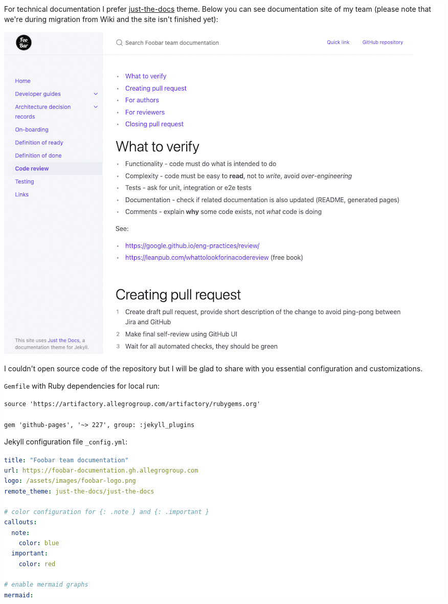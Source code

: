 For technical documentation I prefer [just-the-docs](https://just-the-docs.github.io/just-the-docs/) theme.
Below you can see documentation site of my team (please note that we're during migration from Wiki and the site isn't finished yet):

![Just The Docs Theme](/assets/images/2022-10-24-technical-writing/just-the-docs.png)

I couldn't open source code of the repository but I will be glad to share with you essential configuration and customizations.

`Gemfile` with Ruby dependencies for local run:

```
source 'https://artifactory.allegrogroup.com/artifactory/rubygems.org'

gem 'github-pages', '~> 227', group: :jekyll_plugins
```

Jekyll configuration file `_config.yml`:

```yaml
title: "Foobar team documentation"
url: https://foobar-documentation.gh.allegrogroup.com
logo: /assets/images/foobar-logo.png
remote_theme: just-the-docs/just-the-docs

# color configuration for {: .note } and {: .important }
callouts:
  note:
    color: blue
  important:
    color: red

# enable mermaid graphs
mermaid:
```